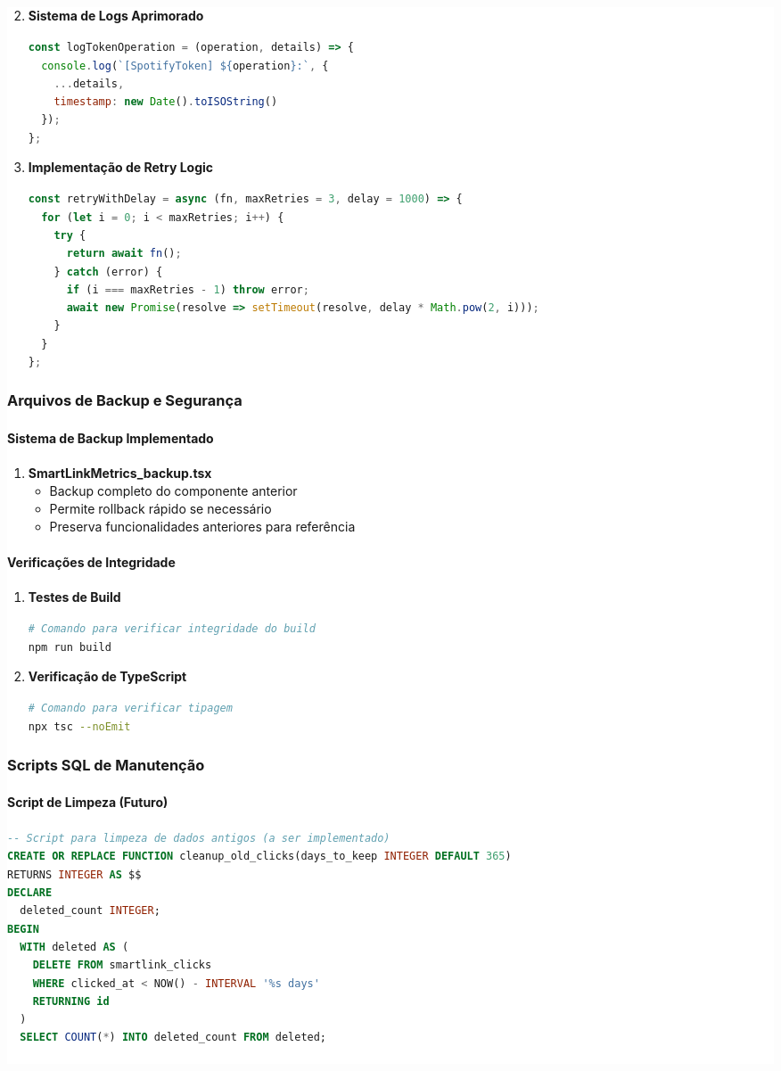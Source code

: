 2. **Sistema de Logs Aprimorado**

   ```javascript
   const logTokenOperation = (operation, details) => {
     console.log(`[SpotifyToken] ${operation}:`, {
       ...details,
       timestamp: new Date().toISOString()
     });
   };
   ```

3. **Implementação de Retry Logic**

   ```javascript
   const retryWithDelay = async (fn, maxRetries = 3, delay = 1000) => {
     for (let i = 0; i < maxRetries; i++) {
       try {
         return await fn();
       } catch (error) {
         if (i === maxRetries - 1) throw error;
         await new Promise(resolve => setTimeout(resolve, delay * Math.pow(2, i)));
       }
     }
   };
   ```

### Arquivos de Backup e Segurança

#### Sistema de Backup Implementado

1. **SmartLinkMetrics_backup.tsx**
   - Backup completo do componente anterior
   - Permite rollback rápido se necessário
   - Preserva funcionalidades anteriores para referência

#### Verificações de Integridade

1. **Testes de Build**

   ```bash
   # Comando para verificar integridade do build
   npm run build
   ```

2. **Verificação de TypeScript**

   ```bash
   # Comando para verificar tipagem
   npx tsc --noEmit
   ```

### Scripts SQL de Manutenção

#### Script de Limpeza (Futuro)

```sql
-- Script para limpeza de dados antigos (a ser implementado)
CREATE OR REPLACE FUNCTION cleanup_old_clicks(days_to_keep INTEGER DEFAULT 365)
RETURNS INTEGER AS $$
DECLARE
  deleted_count INTEGER;
BEGIN
  WITH deleted AS (
    DELETE FROM smartlink_clicks 
    WHERE clicked_at < NOW() - INTERVAL '%s days'
    RETURNING id
  )
  SELECT COUNT(*) INTO deleted_count FROM deleted;
  
```